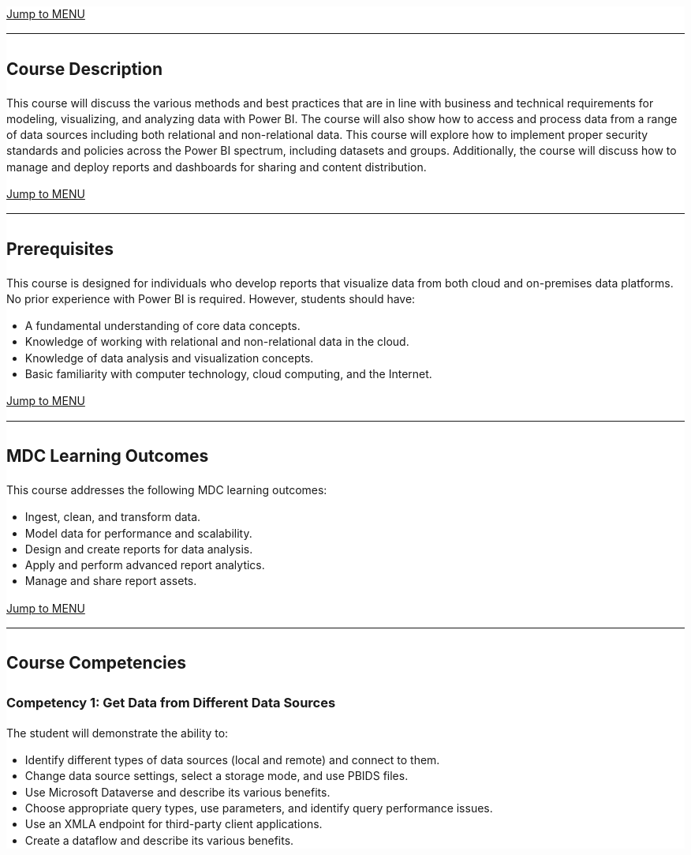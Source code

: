[Jump to MENU](#syllabus-menu)

---

## **Course Description**

This course will discuss the various methods and best practices that are in line with business and technical requirements for modeling, visualizing, and analyzing data with Power BI. The course will also show how to access and process data from a range of data sources including both relational and non-relational data. This course will explore how to implement proper security standards and policies across the Power BI spectrum, including datasets and groups. Additionally, the course will discuss how to manage and deploy reports and dashboards for sharing and content distribution.

[Jump to MENU](#syllabus-menu)

---

## **Prerequisites**

This course is designed for individuals who develop reports that visualize data from both cloud and on-premises data platforms. No prior experience with Power BI is required. However, students should have:

- A fundamental understanding of core data concepts.
- Knowledge of working with relational and non-relational data in the cloud.
- Knowledge of data analysis and visualization concepts.
- Basic familiarity with computer technology, cloud computing, and the Internet.

[Jump to MENU](#syllabus-menu)

---

## **MDC Learning Outcomes**

This course addresses the following MDC learning outcomes:

- Ingest, clean, and transform data.
- Model data for performance and scalability.
- Design and create reports for data analysis.
- Apply and perform advanced report analytics.
- Manage and share report assets.

[Jump to MENU](#syllabus-menu)

---

## **Course Competencies**

### **Competency 1:** Get Data from Different Data Sources
The student will demonstrate the ability to:

- Identify different types of data sources (local and remote) and connect to them.
- Change data source settings, select a storage mode, and use PBIDS files.
- Use Microsoft Dataverse and describe its various benefits.
- Choose appropriate query types, use parameters, and identify query performance issues.
- Use an XMLA endpoint for third-party client applications.
- Create a dataflow and describe its various benefits.
